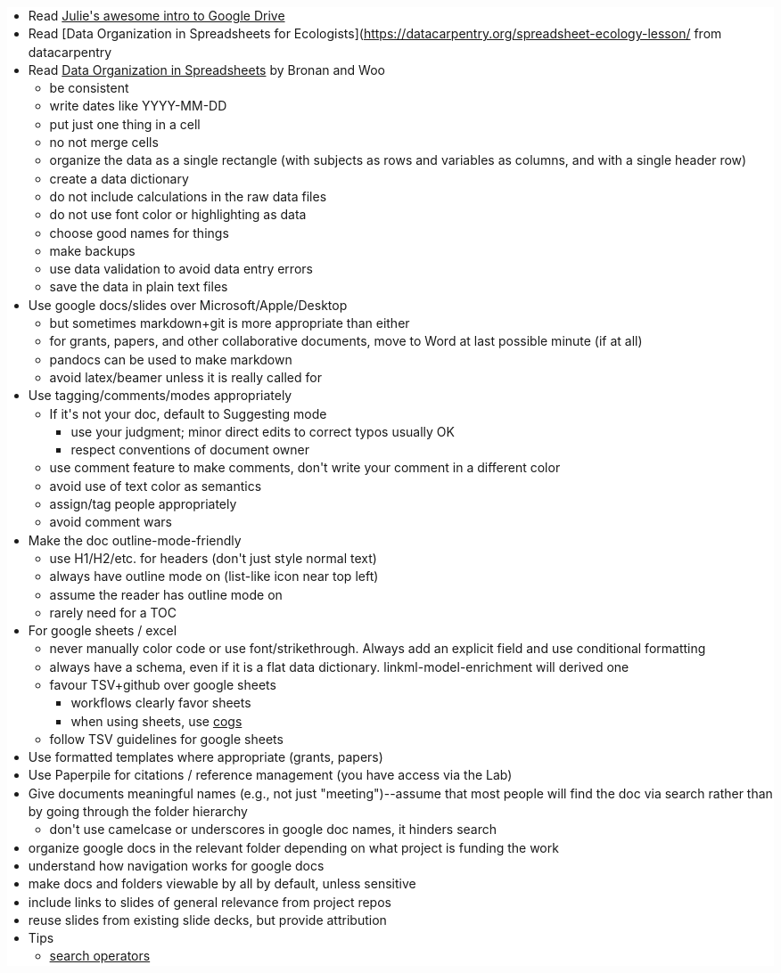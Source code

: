 - Read [Julie's awesome intro to Google Drive](https://docs.google.com/presentation/d/1NqwMrJs5b95i4sLEfpKWtGNepNh8UCSOp6uFtq_DYic/edit#slide=id.p)
- Read [Data Organization in Spreadsheets for Ecologists](https://datacarpentry.org/spreadsheet-ecology-lesson/ from datacarpentry
- Read [Data Organization in Spreadsheets](https://www.tandfonline.com/doi/full/10.1080/00031305.2017.1375989) by Bronan and Woo
    - be consistent
    - write dates like YYYY-MM-DD
    - put just one thing in a cell
    - no not merge cells
    - organize the data as a single rectangle (with subjects as rows and variables as columns, and with a single header row)
    - create a data dictionary
    - do not include calculations in the raw data files
    - do not use font color or highlighting as data
    - choose good names for things
    - make backups
    - use data validation to avoid data entry errors
    - save the data in plain text files
- Use google docs/slides over Microsoft/Apple/Desktop
    - but sometimes markdown+git is more appropriate than either
    - for grants, papers, and other collaborative documents, move to Word at last possible minute (if at all)
    - pandocs can be used to make markdown
    - avoid latex/beamer unless it is really called for
- Use tagging/comments/modes appropriately
    - If it's not your doc, default to Suggesting mode
       - use your judgment; minor direct edits to correct typos usually OK
       - respect conventions of document owner
    - use comment feature to make comments, don't write your comment in a different color
    - avoid use of text color as semantics
    - assign/tag people appropriately
    - avoid comment wars
- Make the doc outline-mode-friendly
    - use H1/H2/etc. for headers (don't just style normal text)
    - always have outline mode on (list-like icon near top left)
    - assume the reader has outline mode on
    - rarely need for a TOC
- For google sheets / excel
    - never manually color code or use font/strikethrough. Always add an explicit field and use conditional formatting
    - always have a schema, even if it is a flat data dictionary. linkml-model-enrichment will derived one
    - favour TSV+github over google sheets
       - workflows clearly favor sheets
       - when using sheets, use [cogs](https://github.com/ontodev/cogs)
    - follow TSV guidelines for google sheets
- Use formatted templates where appropriate (grants, papers)
- Use Paperpile for citations / reference management (you have access via the Lab)
- Give documents meaningful names (e.g., not just "meeting")--assume that most people will find the doc via search rather than by going through the folder hierarchy
    - don't use camelcase or underscores in google doc names, it hinders search
- organize google docs in the relevant folder depending on what project is funding the work
- understand how navigation works for google docs
- make docs and folders viewable by all by default, unless sensitive
- include links to slides of general relevance from project repos
- reuse slides from existing slide decks, but provide attribution
- Tips
   - [search operators](https://seosly.com/google-drive-search-operators/)
